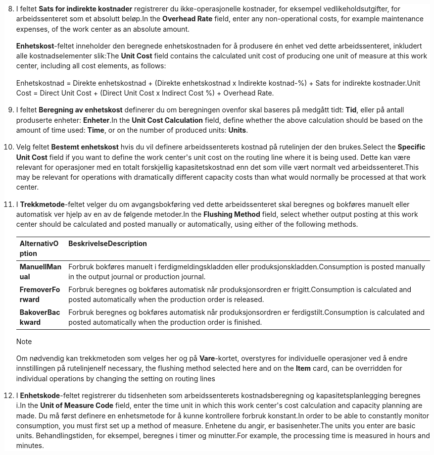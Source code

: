 8. <span data-ttu-id="359a0-132">I feltet **Sats for indirekte kostnader** registrerer du ikke-operasjonelle kostnader, for eksempel vedlikeholdsutgifter, for arbeidssenteret som et absolutt beløp.</span><span class="sxs-lookup"><span data-stu-id="359a0-132">In the **Overhead Rate** field, enter any non-operational costs, for example maintenance expenses, of the work center as an absolute amount.</span></span>  

    <span data-ttu-id="359a0-133">**Enhetskost**-feltet inneholder den beregnede enhetskostnaden for å produsere én enhet ved dette arbeidssenteret, inkludert alle kostnadselementer slik:</span><span class="sxs-lookup"><span data-stu-id="359a0-133">The **Unit Cost** field contains the calculated unit cost of producing one unit of measure at this work center, including all cost elements, as follows:</span></span>  

    <span data-ttu-id="359a0-134">Enhetskostnad = Direkte enhetskostnad + (Direkte enhetskostnad x Indirekte kostnad-%) + Sats for indirekte kostnader.</span><span class="sxs-lookup"><span data-stu-id="359a0-134">Unit Cost = Direct Unit Cost + (Direct Unit Cost x Indirect Cost %) + Overhead Rate.</span></span>  

9. <span data-ttu-id="359a0-135">I feltet **Beregning av enhetskost** definerer du om beregningen ovenfor skal baseres på medgått tidt:  **Tid**, eller på antall produserte enheter:  **Enheter**.</span><span class="sxs-lookup"><span data-stu-id="359a0-135">In the **Unit Cost Calculation** field, define whether the above calculation should be based on the amount of time used:  **Time**, or on the number of produced units:  **Units**.</span></span>  
10. <span data-ttu-id="359a0-136">Velg feltet **Bestemt enhetskost** hvis du vil definere arbeidssenterets kostnad på rutelinjen der den brukes.</span><span class="sxs-lookup"><span data-stu-id="359a0-136">Select the **Specific Unit Cost** field if you want to define the work center's unit cost on the routing line where it is being used.</span></span> <span data-ttu-id="359a0-137">Dette kan være relevant for operasjoner med en totalt forskjellig kapasitetskostnad enn det som ville vært normalt ved arbeidssenteret.</span><span class="sxs-lookup"><span data-stu-id="359a0-137">This may be relevant for operations with dramatically different capacity costs than what would normally be processed at that work center.</span></span>  
11. <span data-ttu-id="359a0-138">I **Trekkmetode**-feltet velger du om avgangsbokføring ved dette arbeidssenteret skal beregnes og bokføres manuelt eller automatisk ver hjelp av en av de følgende metoder.</span><span class="sxs-lookup"><span data-stu-id="359a0-138">In the **Flushing Method** field, select whether output posting at this work center should be calculated and posted manually or automatically, using either of the following methods.</span></span>

    |<span data-ttu-id="359a0-139">Alternativ</span><span class="sxs-lookup"><span data-stu-id="359a0-139">Option</span></span>|<span data-ttu-id="359a0-140">Beskrivelse</span><span class="sxs-lookup"><span data-stu-id="359a0-140">Description</span></span>|
    |------|-----------|
    |<span data-ttu-id="359a0-141">**Manuell**</span><span class="sxs-lookup"><span data-stu-id="359a0-141">**Manual**</span></span>|<span data-ttu-id="359a0-142">Forbruk bokføres manuelt i ferdigmeldingskladden eller produksjonskladden.</span><span class="sxs-lookup"><span data-stu-id="359a0-142">Consumption is posted manually in the output journal or production journal.</span></span>|
    |<span data-ttu-id="359a0-143">**Fremover**</span><span class="sxs-lookup"><span data-stu-id="359a0-143">**Forward**</span></span>|<span data-ttu-id="359a0-144">Forbruk beregnes og bokføres automatisk når produksjonsordren er frigitt.</span><span class="sxs-lookup"><span data-stu-id="359a0-144">Consumption is calculated and posted automatically when the production order is released.</span></span>|
    |<span data-ttu-id="359a0-145">**Bakover**</span><span class="sxs-lookup"><span data-stu-id="359a0-145">**Backward**</span></span>|<span data-ttu-id="359a0-146">Forbruk beregnes og bokføres automatisk når produksjonsordren er ferdigstilt.</span><span class="sxs-lookup"><span data-stu-id="359a0-146">Consumption is calculated and posted automatically when the production order is finished.</span></span>|

    > [!NOTE]
    > <span data-ttu-id="359a0-147">Om nødvendig kan trekkmetoden som velges her og på **Vare**-kortet, overstyres for individuelle operasjoner ved å endre innstillingen på rutelinjene</span><span class="sxs-lookup"><span data-stu-id="359a0-147">If necessary, the flushing method selected here and on the **Item** card, can be overridden for individual operations by changing the setting on routing lines</span></span>

12. <span data-ttu-id="359a0-148">I **Enhetskode**-feltet registrerer du tidsenheten som arbeidssenterets kostnadsberegning og kapasitetsplanlegging beregnes i.</span><span class="sxs-lookup"><span data-stu-id="359a0-148">In the **Unit of Measure Code** field, enter the time unit in which this work center's cost calculation and capacity planning are made.</span></span>
    <span data-ttu-id="359a0-149">Du må først definere en enhetsmetode for å kunne kontrollere forbruk konstant.</span><span class="sxs-lookup"><span data-stu-id="359a0-149">In order to be able to constantly monitor consumption, you must first set up a method of measure.</span></span> <span data-ttu-id="359a0-150">Enhetene du angir, er basisenheter.</span><span class="sxs-lookup"><span data-stu-id="359a0-150">The units you enter are basic units.</span></span> <span data-ttu-id="359a0-151">Behandlingstiden, for eksempel, beregnes i timer og minutter.</span><span class="sxs-lookup"><span data-stu-id="359a0-151">For example, the processing time is measured in hours and minutes.</span></span>
